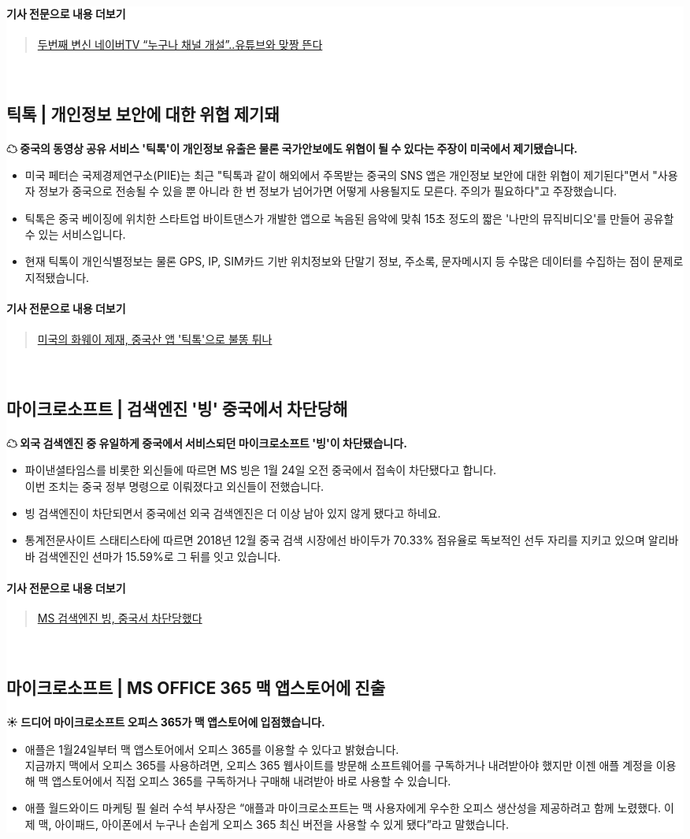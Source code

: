 #### 기사 전문으로 내용 더보기


> [두번째 변신 네이버TV “누구나 채널 개설”..유튜브와 맞짱 뜬다](https://news.naver.com/main/read.nhn?mode=LSD&mid=shm&sid1=105&oid=018&aid=0004298491)

<br>

## <a name="tiktok_1_26"></a>틱톡 | 개인정보 보안에 대한 위협 제기돼

<strong> &#9729; 중국의 동영상 공유 서비스 '틱톡'이 개인정보 유출은 물론 국가안보에도 위협이 될 수 있다는 주장이 미국에서 제기됐습니다.</strong>

- 미국 페터슨 국제경제연구소(PIIE)는 최근 "틱톡과 같이 해외에서 주목받는 중국의 SNS 앱은 개인정보 보안에 대한 위협이 제기된다"면서 "사용자 정보가 중국으로 전송될 수 있을 뿐 아니라 한 번 정보가 넘어가면 어떻게 사용될지도 모른다. 주의가 필요하다"고 주장했습니다.

- 틱톡은 중국 베이징에 위치한 스타트업 바이트댄스가 개발한 앱으로 녹음된 음악에 맞춰 15초 정도의 짧은 '나만의 뮤직비디오'를 만들어 공유할 수 있는 서비스입니다.

- 현재 틱톡이 개인식별정보는 물론 GPS, IP, SIM카드 기반 위치정보와 단말기 정보, 주소록, 문자메시지 등 수많은 데이터를 수집하는 점이 문제로 지적됐습니다.

#### 기사 전문으로 내용 더보기  

> [미국의 화웨이 제재, 중국산 앱 '틱톡'으로 불똥 튀나](https://news.naver.com/main/read.nhn?mode=LSD&mid=shm&sid1=105&oid=015&aid=0004083813)

<br>

## <a name="microsoft1_1_26"></a>마이크로소프트 | 검색엔진 '빙' 중국에서 차단당해

<strong> &#9729; 외국 검색엔진 중 유일하게 중국에서 서비스되던 마이크로소프트 '빙'이 차단됐습니다.</strong>

- 파이낸셜타임스를 비롯한 외신들에 따르면 MS 빙은 1월 24일 오전 중국에서 접속이 차단됐다고 합니다.   
이번 조치는 중국 정부 명령으로 이뤄졌다고 외신들이 전했습니다.

- 빙 검색엔진이 차단되면서 중국에선 외국 검색엔진은 더 이상 남아 있지 않게 됐다고 하네요.  

- 통계전문사이트 스태티스타에 따르면 2018년 12월 중국 검색 시장에선 바이두가 70.33% 점유율로 독보적인 선두 자리를 지키고 있으며 알리바바 검색엔진인 션마가 15.59%로 그 뒤를 잇고 있습니다.

#### 기사 전문으로 내용 더보기

> [MS 검색엔진 빙, 중국서 차단당했다](http://www.zdnet.co.kr/view/?no=20190124150525)

<br>

## <a name="microsoft2_1_26"></a>마이크로소프트 | MS OFFICE 365 맥 앱스토어에 진출

<strong> &#9728; 드디어 마이크로소프트 오피스 365가 맥 앱스토어에 입점했습니다.</strong>

- 애플은 1월24일부터 맥 앱스토어에서 오피스 365를 이용할 수 있다고 밝혔습니다.   
지금까지 맥에서 오피스 365를 사용하려면, 오피스 365 웹사이트를 방문해 소프트웨어를 구독하거나 내려받아야 했지만 이젠 애플 계정을 이용해 맥 앱스토어에서 직접 오피스 365를 구독하거나 구매해 내려받아 바로 사용할 수 있습니다.

- 애플 월드와이드 마케팅 필 쉴러 수석 부사장은 “애플과 마이크로소프트는 맥 사용자에게 우수한 오피스 생산성을 제공하려고 함께 노렸했다. 이제 맥, 아이패드, 아이폰에서 누구나 손쉽게 오피스 365 최신 버전을 사용할 수 있게 됐다”라고 말했습니다.
